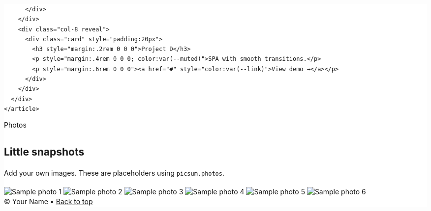           </div>
        </div>
        <div class="col-8 reveal">
          <div class="card" style="padding:20px">
            <h3 style="margin:.2rem 0 0 0">Project D</h3>
            <p style="margin:.4rem 0 0 0; color:var(--muted)">SPA with smooth transitions.</p>
            <p style="margin:.6rem 0 0 0"><a href="#" style="color:var(--link)">View demo →</a></p>
          </div>
        </div>
      </div>
    </article>
  </section>

  
  <section id="photos" aria-labelledby="photos-title">
    <article class="card reveal">
      <span class="kicker">Photos</span>
      <h2 id="photos-title">Little snapshots</h2>
      <p>Add your own images. These are placeholders using <code>picsum.photos</code>.</p>
      <div class="grid" style="--rows:3; margin-top: 18px">
        <img class="col-4 reveal" src="https://picsum.photos/600/800?random=1"  alt="Sample photo 1" loading="lazy" width="600" height="800">
        <img class="col-8 reveal" src="https://picsum.photos/1000/800?random=2" alt="Sample photo 2" loading="lazy" width="1000" height="800">
        <img class="col-6 reveal" src="https://picsum.photos/900/700?random=3"  alt="Sample photo 3" loading="lazy" width="900" height="700">
        <img class="col-6 reveal" src="https://picsum.photos/900/700?random=4"  alt="Sample photo 4" loading="lazy" width="900" height="700">
        <img class="col-8 reveal" src="https://picsum.photos/1000/700?random=5" alt="Sample photo 5" loading="lazy" width="1000" height="700">
        <img class="col-4 reveal" src="https://picsum.photos/600/700?random=6"  alt="Sample photo 6" loading="lazy" width="600" height="700">
      </div>
    </article>
  </section>

  <footer>
    <span>© <span id="year"></span> Your Name • <a href="#about">Back to top</a></span>
  </footer>

  <script>
    // Update year
    document.getElementById('year').textContent = new Date().getFullYear();

    // Intersection Observer to reveal elements on scroll
    const prefersReduced = window.matchMedia('(prefers-reduced-motion: reduce)').matches;
    if (!prefersReduced) {
      const revealEls = document.querySelectorAll('.reveal');
      const io = new IntersectionObserver((entries) => {
        entries.forEach(entry => {
          if (entry.isIntersecting) {
            entry.target.classList.add('in-view');
            // Unobserve to avoid toggling back/forth
            io.unobserve(entry.target);
          }
        });
      }, { threshold: 0.12 });
      revealEls.forEach(el => io.observe(el));
    } else {
      // If reduced motion, ensure content is visible
      document.querySelectorAll('.reveal').forEach(el => el.classList.add('in-view'));
    }
